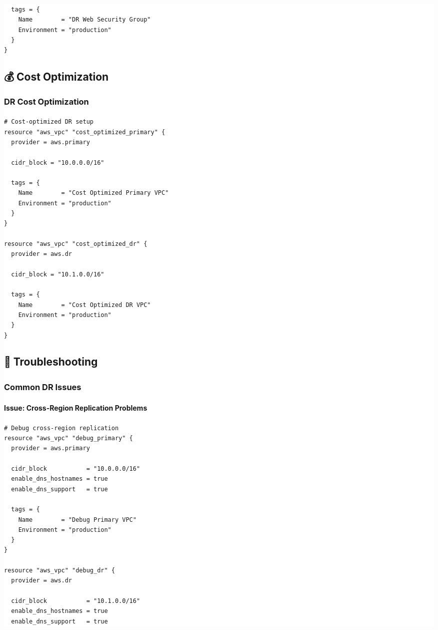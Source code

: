 ```hcl
  tags = {
    Name        = "DR Web Security Group"
    Environment = "production"
  }
}
```

## 💰 Cost Optimization

### **DR Cost Optimization**
```hcl
# Cost-optimized DR setup
resource "aws_vpc" "cost_optimized_primary" {
  provider = aws.primary

  cidr_block = "10.0.0.0/16"

  tags = {
    Name        = "Cost Optimized Primary VPC"
    Environment = "production"
  }
}

resource "aws_vpc" "cost_optimized_dr" {
  provider = aws.dr

  cidr_block = "10.1.0.0/16"

  tags = {
    Name        = "Cost Optimized DR VPC"
    Environment = "production"
  }
}
```

## 🔧 Troubleshooting

### **Common DR Issues**

#### **Issue: Cross-Region Replication Problems**
```hcl
# Debug cross-region replication
resource "aws_vpc" "debug_primary" {
  provider = aws.primary

  cidr_block           = "10.0.0.0/16"
  enable_dns_hostnames = true
  enable_dns_support   = true

  tags = {
    Name        = "Debug Primary VPC"
    Environment = "production"
  }
}

resource "aws_vpc" "debug_dr" {
  provider = aws.dr

  cidr_block           = "10.1.0.0/16"
  enable_dns_hostnames = true
  enable_dns_support   = true

```